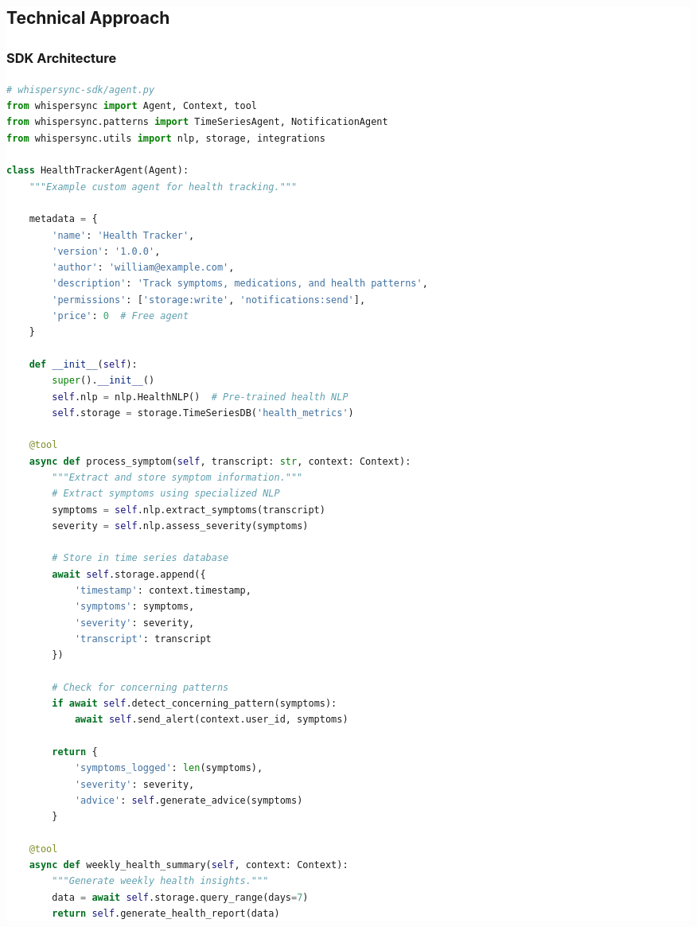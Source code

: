 ## Technical Approach

### SDK Architecture

```python
# whispersync-sdk/agent.py
from whispersync import Agent, Context, tool
from whispersync.patterns import TimeSeriesAgent, NotificationAgent
from whispersync.utils import nlp, storage, integrations

class HealthTrackerAgent(Agent):
    """Example custom agent for health tracking."""
    
    metadata = {
        'name': 'Health Tracker',
        'version': '1.0.0',
        'author': 'william@example.com',
        'description': 'Track symptoms, medications, and health patterns',
        'permissions': ['storage:write', 'notifications:send'],
        'price': 0  # Free agent
    }
    
    def __init__(self):
        super().__init__()
        self.nlp = nlp.HealthNLP()  # Pre-trained health NLP
        self.storage = storage.TimeSeriesDB('health_metrics')
        
    @tool
    async def process_symptom(self, transcript: str, context: Context):
        """Extract and store symptom information."""
        # Extract symptoms using specialized NLP
        symptoms = self.nlp.extract_symptoms(transcript)
        severity = self.nlp.assess_severity(symptoms)
        
        # Store in time series database
        await self.storage.append({
            'timestamp': context.timestamp,
            'symptoms': symptoms,
            'severity': severity,
            'transcript': transcript
        })
        
        # Check for concerning patterns
        if await self.detect_concerning_pattern(symptoms):
            await self.send_alert(context.user_id, symptoms)
            
        return {
            'symptoms_logged': len(symptoms),
            'severity': severity,
            'advice': self.generate_advice(symptoms)
        }
    
    @tool
    async def weekly_health_summary(self, context: Context):
        """Generate weekly health insights."""
        data = await self.storage.query_range(days=7)
        return self.generate_health_report(data)
```
